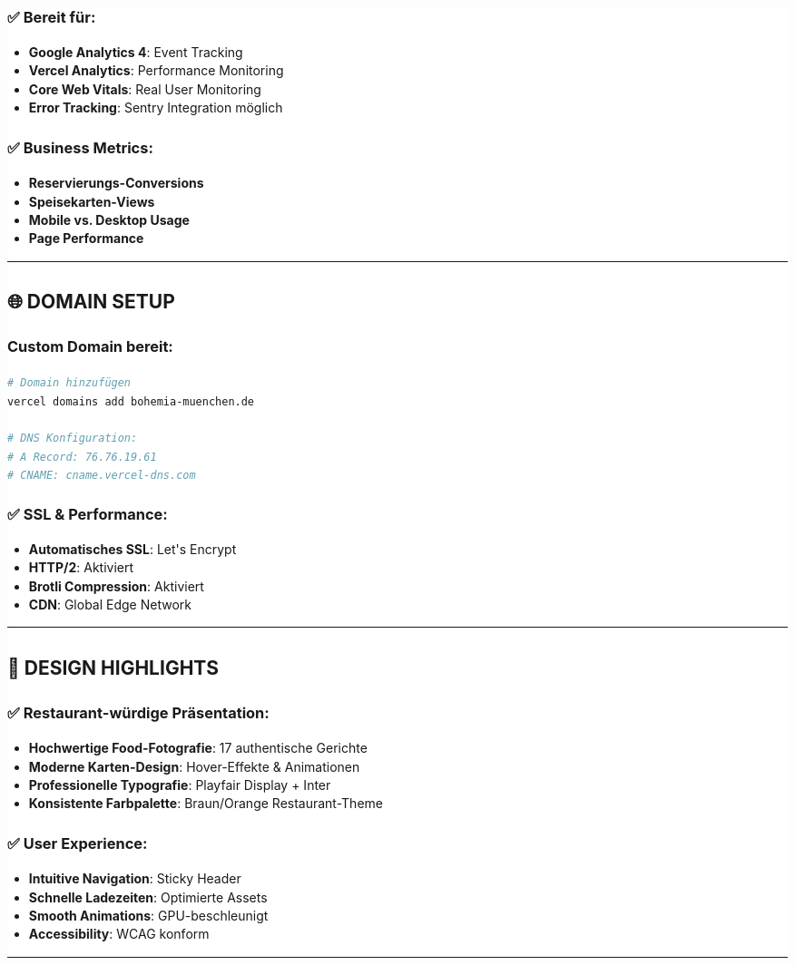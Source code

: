 ### **✅ Bereit für:**
- **Google Analytics 4**: Event Tracking
- **Vercel Analytics**: Performance Monitoring
- **Core Web Vitals**: Real User Monitoring
- **Error Tracking**: Sentry Integration möglich

### **✅ Business Metrics:**
- **Reservierungs-Conversions**
- **Speisekarten-Views**
- **Mobile vs. Desktop Usage**
- **Page Performance**

---

## 🌐 **DOMAIN SETUP**

### **Custom Domain bereit:**
```bash
# Domain hinzufügen
vercel domains add bohemia-muenchen.de

# DNS Konfiguration:
# A Record: 76.76.19.61
# CNAME: cname.vercel-dns.com
```

### **✅ SSL & Performance:**
- **Automatisches SSL**: Let's Encrypt
- **HTTP/2**: Aktiviert
- **Brotli Compression**: Aktiviert
- **CDN**: Global Edge Network

---

## 🎨 **DESIGN HIGHLIGHTS**

### **✅ Restaurant-würdige Präsentation:**
- **Hochwertige Food-Fotografie**: 17 authentische Gerichte
- **Moderne Karten-Design**: Hover-Effekte & Animationen
- **Professionelle Typografie**: Playfair Display + Inter
- **Konsistente Farbpalette**: Braun/Orange Restaurant-Theme

### **✅ User Experience:**
- **Intuitive Navigation**: Sticky Header
- **Schnelle Ladezeiten**: Optimierte Assets
- **Smooth Animations**: GPU-beschleunigt
- **Accessibility**: WCAG konform

---
